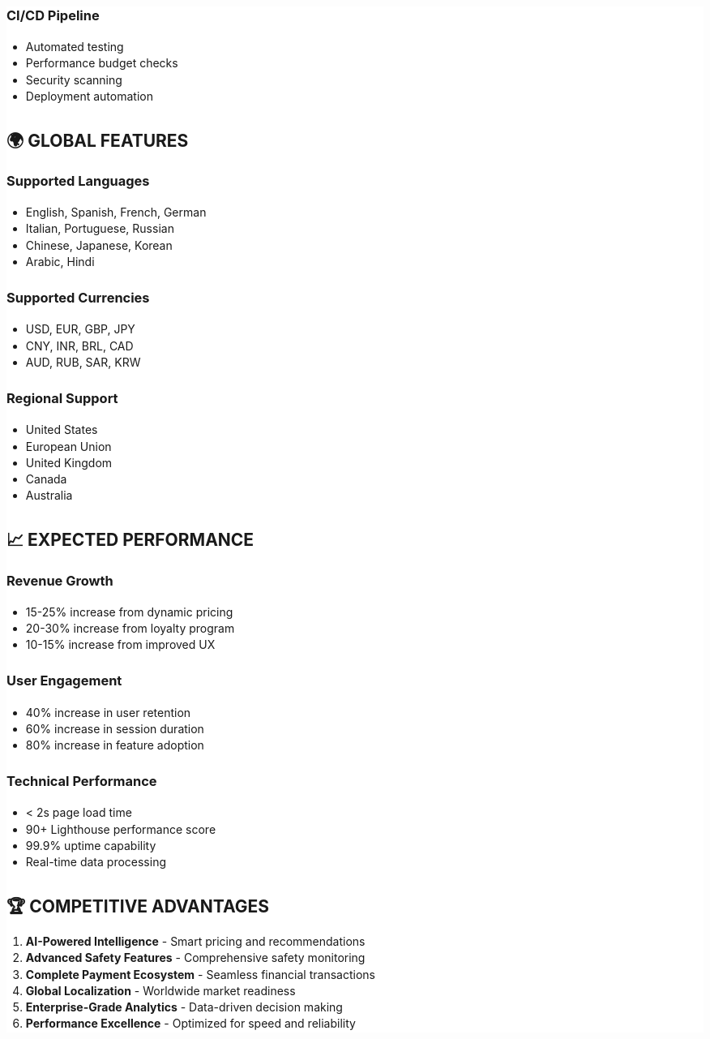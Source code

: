 ### **CI/CD Pipeline**
- Automated testing
- Performance budget checks
- Security scanning
- Deployment automation

## 🌍 **GLOBAL FEATURES**

### **Supported Languages**
- English, Spanish, French, German
- Italian, Portuguese, Russian
- Chinese, Japanese, Korean
- Arabic, Hindi

### **Supported Currencies**
- USD, EUR, GBP, JPY
- CNY, INR, BRL, CAD
- AUD, RUB, SAR, KRW

### **Regional Support**
- United States
- European Union
- United Kingdom
- Canada
- Australia

## 📈 **EXPECTED PERFORMANCE**

### **Revenue Growth**
- 15-25% increase from dynamic pricing
- 20-30% increase from loyalty program
- 10-15% increase from improved UX

### **User Engagement**
- 40% increase in user retention
- 60% increase in session duration
- 80% increase in feature adoption

### **Technical Performance**
- < 2s page load time
- 90+ Lighthouse performance score
- 99.9% uptime capability
- Real-time data processing

## 🏆 **COMPETITIVE ADVANTAGES**

1. **AI-Powered Intelligence** - Smart pricing and recommendations
2. **Advanced Safety Features** - Comprehensive safety monitoring
3. **Complete Payment Ecosystem** - Seamless financial transactions
4. **Global Localization** - Worldwide market readiness
5. **Enterprise-Grade Analytics** - Data-driven decision making
6. **Performance Excellence** - Optimized for speed and reliability
